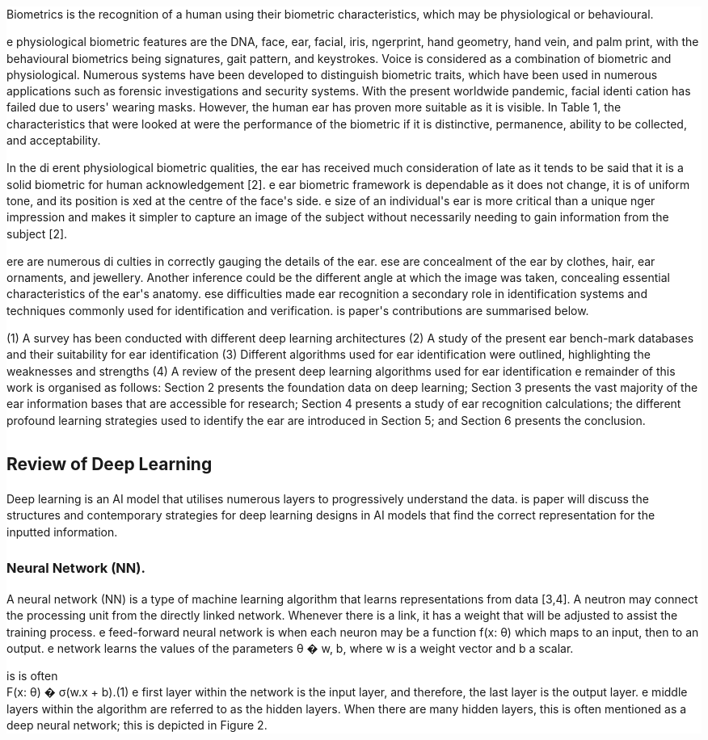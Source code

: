 Biometrics is the recognition of a human using their biometric characteristics, which may be physiological or behavioural.

e physiological biometric features are the DNA, face, ear, facial, iris, ngerprint, hand geometry, hand vein, and palm print, with the behavioural biometrics being signatures, gait pattern, and keystrokes. Voice is considered as a combination of biometric and physiological. Numerous systems have been developed to distinguish biometric traits, which have been used in numerous applications such as forensic investigations and security systems. With the present worldwide pandemic, facial identi cation has failed due to users' wearing masks. However, the human ear has proven more suitable as it is visible. In Table 1, the characteristics that were looked at were the performance of the biometric if it is distinctive, permanence, ability to be collected, and acceptability.

In the di erent physiological biometric qualities, the ear has received much consideration of late as it tends to be said that it is a solid biometric for human acknowledgement [2]. e ear biometric framework is dependable as it does not change, it is of uniform tone, and its position is xed at the centre of the face's side. e size of an individual's ear is more critical than a unique nger impression and makes it simpler to capture an image of the subject without necessarily needing to gain information from the subject [2].

ere are numerous di culties in correctly gauging the details of the ear. ese are concealment of the ear by clothes, hair, ear ornaments, and jewellery. Another inference could be the different angle at which the image was taken, concealing essential characteristics of the ear's anatomy. ese difficulties made ear recognition a secondary role in identification systems and techniques commonly used for identification and verification. is paper's contributions are summarised below.

(1) A survey has been conducted with different deep learning architectures (2) A study of the present ear bench-mark databases and their suitability for ear identification (3) Different algorithms used for ear identification were outlined, highlighting the weaknesses and strengths (4) A review of the present deep learning algorithms used for ear identification e remainder of this work is organised as follows: Section 2 presents the foundation data on deep learning; Section 3 presents the vast majority of the ear information bases that are accessible for research; Section 4 presents a study of ear recognition calculations; the different profound learning strategies used to identify the ear are introduced in Section 5; and Section 6 presents the conclusion.


## Review of Deep Learning

Deep learning is an AI model that utilises numerous layers to progressively understand the data. is paper will discuss the structures and contemporary strategies for deep learning designs in AI models that find the correct representation for the inputted information.


### Neural Network (NN).

A neural network (NN) is a type of machine learning algorithm that learns representations from data [3,4]. A neutron may connect the processing unit from the directly linked network. Whenever there is a link, it has a weight that will be adjusted to assist the training process. e feed-forward neural network is when each neuron may be a function f(x: θ) which maps to an input, then to an output. e network learns the values of the parameters θ � w, b, where w is a weight vector and b a scalar.

is is often  
F(x: θ) � σ(w.x + b).(1)
e first layer within the network is the input layer, and therefore, the last layer is the output layer. e middle layers within the algorithm are referred to as the hidden layers. When there are many hidden layers, this is often mentioned as a deep neural network; this is depicted in Figure 2.
